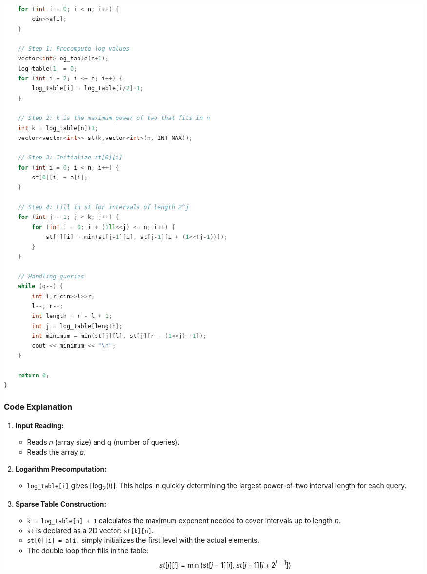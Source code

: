 ```cpp
    for (int i = 0; i < n; i++) {
        cin>>a[i];
    }
    
    // Step 1: Precompute log values
    vector<int>log_table(n+1);
    log_table[1] = 0;
    for (int i = 2; i <= n; i++) {
        log_table[i] = log_table[i/2]+1;
    }

    // Step 2: k is the maximum power of two that fits in n
    int k = log_table[n]+1;
    vector<vector<int>> st(k,vector<int>(n, INT_MAX));

    // Step 3: Initialize st[0][i]
    for (int i = 0; i < n; i++) {
        st[0][i] = a[i];
    }

    // Step 4: Fill in st for intervals of length 2^j
    for (int j = 1; j < k; j++) {
        for (int i = 0; i + (1ll<<j) <= n; i++) {
            st[j][i] = min(st[j-1][i], st[j-1][i + (1<<(j-1))]);
        }
    }

    // Handling queries
    while (q--) {
        int l,r;cin>>l>>r;
        l--; r--;
        int length = r - l + 1;
        int j = log_table[length];
        int minimum = min(st[j][l], st[j][r - (1<<j) +1]);
        cout << minimum << "\n";
    }

    return 0;
}
```

### Code Explanation

1. **Input Reading:**
   - Reads $n$ (array size) and $q$ (number of queries).
   - Reads the array $a$.

2. **Logarithm Precomputation:**
   - `log_table[i]` gives $\lfloor \log_2(i) \rfloor$. This helps in quickly determining the largest power-of-two interval length for each query.
   
3. **Sparse Table Construction:**
   - `k = log_table[n] + 1` calculates the maximum exponent needed to cover intervals up to length $n$.
   - `st` is declared as a 2D vector: `st[k][n]`.
   - `st[0][i] = a[i]` simply initializes the first level with the actual elements.
   - The double loop then fills in the table:
     $$ st[j][i] = \min(st[j-1][i], \; st[j-1][i + 2^{j-1}]) $$
